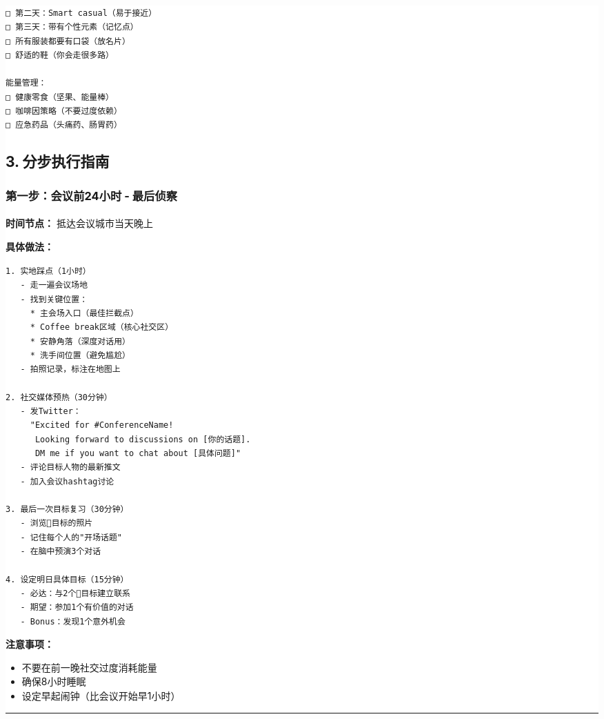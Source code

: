 ```
□ 第二天：Smart casual（易于接近）
□ 第三天：带有个性元素（记忆点）
□ 所有服装都要有口袋（放名片）
□ 舒适的鞋（你会走很多路）

能量管理：
□ 健康零食（坚果、能量棒）
□ 咖啡因策略（不要过度依赖）
□ 应急药品（头痛药、肠胃药）
```

## 3. 分步执行指南

### 第一步：会议前24小时 - 最后侦察

**时间节点：** 抵达会议城市当天晚上

**具体做法：**
```
1. 实地踩点（1小时）
   - 走一遍会议场地
   - 找到关键位置：
     * 主会场入口（最佳拦截点）
     * Coffee break区域（核心社交区）
     * 安静角落（深度对话用）
     * 洗手间位置（避免尴尬）
   - 拍照记录，标注在地图上

2. 社交媒体预热（30分钟）
   - 发Twitter：
     "Excited for #ConferenceName! 
      Looking forward to discussions on [你的话题]. 
      DM me if you want to chat about [具体问题]"
   - 评论目标人物的最新推文
   - 加入会议hashtag讨论

3. 最后一次目标复习（30分钟）
   - 浏览🔴目标的照片
   - 记住每个人的"开场话题"
   - 在脑中预演3个对话

4. 设定明日具体目标（15分钟）
   - 必达：与2个🔴目标建立联系
   - 期望：参加1个有价值的对话
   - Bonus：发现1个意外机会
```

**注意事项：**
- 不要在前一晚社交过度消耗能量
- 确保8小时睡眠
- 设定早起闹钟（比会议开始早1小时）

---